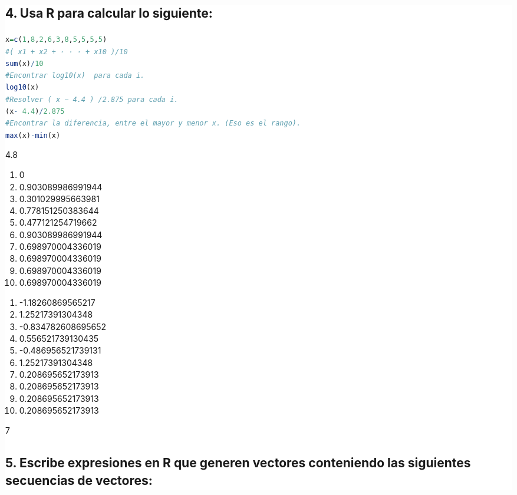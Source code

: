 

## 4. Usa R para calcular lo siguiente:


```R
x=c(1,8,2,6,3,8,5,5,5,5)
#( x1 + x2 + · · · + x10 )/10
sum(x)/10
#Encontrar log10(x)  para cada i.
log10(x)
#Resolver ( x − 4.4 ) /2.875 para cada i.
(x- 4.4)/2.875
#Encontrar la diferencia, entre el mayor y menor x. (Eso es el rango).
max(x)-min(x)
```


4.8



<ol class=list-inline>
	<li>0</li>
	<li>0.903089986991944</li>
	<li>0.301029995663981</li>
	<li>0.778151250383644</li>
	<li>0.477121254719662</li>
	<li>0.903089986991944</li>
	<li>0.698970004336019</li>
	<li>0.698970004336019</li>
	<li>0.698970004336019</li>
	<li>0.698970004336019</li>
</ol>




<ol class=list-inline>
	<li>-1.18260869565217</li>
	<li>1.25217391304348</li>
	<li>-0.834782608695652</li>
	<li>0.556521739130435</li>
	<li>-0.486956521739131</li>
	<li>1.25217391304348</li>
	<li>0.208695652173913</li>
	<li>0.208695652173913</li>
	<li>0.208695652173913</li>
	<li>0.208695652173913</li>
</ol>




7


## 5. Escribe expresiones en R que generen vectores conteniendo las siguientes secuencias de vectores:

